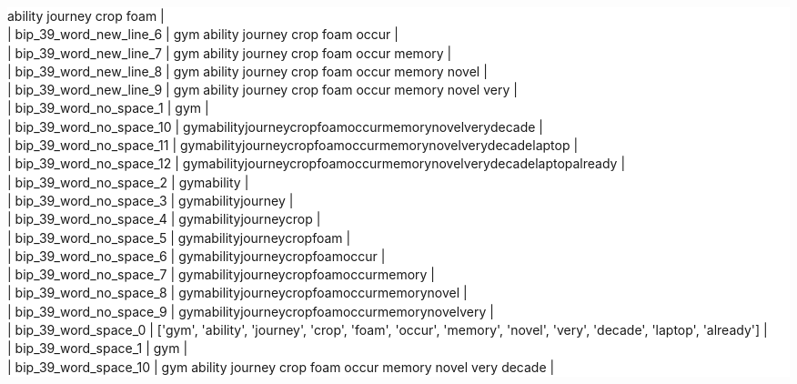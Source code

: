 ability
journey
crop
foam |  
| bip_39_word_new_line_6 | gym
ability
journey
crop
foam
occur |  
| bip_39_word_new_line_7 | gym
ability
journey
crop
foam
occur
memory |  
| bip_39_word_new_line_8 | gym
ability
journey
crop
foam
occur
memory
novel |  
| bip_39_word_new_line_9 | gym
ability
journey
crop
foam
occur
memory
novel
very |  
| bip_39_word_no_space_1 | gym |  
| bip_39_word_no_space_10 | gymabilityjourneycropfoamoccurmemorynovelverydecade |  
| bip_39_word_no_space_11 | gymabilityjourneycropfoamoccurmemorynovelverydecadelaptop |  
| bip_39_word_no_space_12 | gymabilityjourneycropfoamoccurmemorynovelverydecadelaptopalready |  
| bip_39_word_no_space_2 | gymability |  
| bip_39_word_no_space_3 | gymabilityjourney |  
| bip_39_word_no_space_4 | gymabilityjourneycrop |  
| bip_39_word_no_space_5 | gymabilityjourneycropfoam |  
| bip_39_word_no_space_6 | gymabilityjourneycropfoamoccur |  
| bip_39_word_no_space_7 | gymabilityjourneycropfoamoccurmemory |  
| bip_39_word_no_space_8 | gymabilityjourneycropfoamoccurmemorynovel |  
| bip_39_word_no_space_9 | gymabilityjourneycropfoamoccurmemorynovelvery |  
| bip_39_word_space_0 | ['gym', 'ability', 'journey', 'crop', 'foam', 'occur', 'memory', 'novel', 'very', 'decade', 'laptop', 'already'] |  
| bip_39_word_space_1 | gym |  
| bip_39_word_space_10 | gym ability journey crop foam occur memory novel very decade |  
